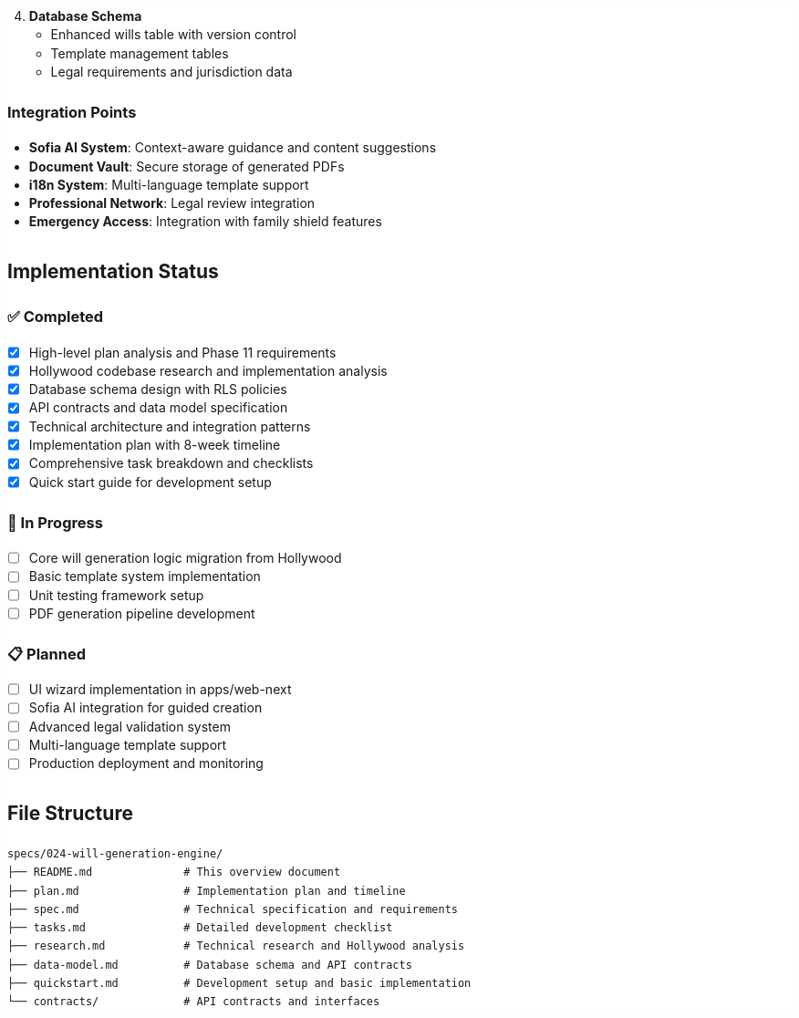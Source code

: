 4. **Database Schema**
   - Enhanced wills table with version control
   - Template management tables
   - Legal requirements and jurisdiction data

### Integration Points

- **Sofia AI System**: Context-aware guidance and content suggestions
- **Document Vault**: Secure storage of generated PDFs
- **i18n System**: Multi-language template support
- **Professional Network**: Legal review integration
- **Emergency Access**: Integration with family shield features

## Implementation Status

### ✅ Completed

- [x] High-level plan analysis and Phase 11 requirements
- [x] Hollywood codebase research and implementation analysis
- [x] Database schema design with RLS policies
- [x] API contracts and data model specification
- [x] Technical architecture and integration patterns
- [x] Implementation plan with 8-week timeline
- [x] Comprehensive task breakdown and checklists
- [x] Quick start guide for development setup

### 🔄 In Progress

- [ ] Core will generation logic migration from Hollywood
- [ ] Basic template system implementation
- [ ] Unit testing framework setup
- [ ] PDF generation pipeline development

### 📋 Planned

- [ ] UI wizard implementation in apps/web-next
- [ ] Sofia AI integration for guided creation
- [ ] Advanced legal validation system
- [ ] Multi-language template support
- [ ] Production deployment and monitoring

## File Structure

```text
specs/024-will-generation-engine/
├── README.md              # This overview document
├── plan.md                # Implementation plan and timeline
├── spec.md                # Technical specification and requirements
├── tasks.md               # Detailed development checklist
├── research.md            # Technical research and Hollywood analysis
├── data-model.md          # Database schema and API contracts
├── quickstart.md          # Development setup and basic implementation
└── contracts/             # API contracts and interfaces
```
